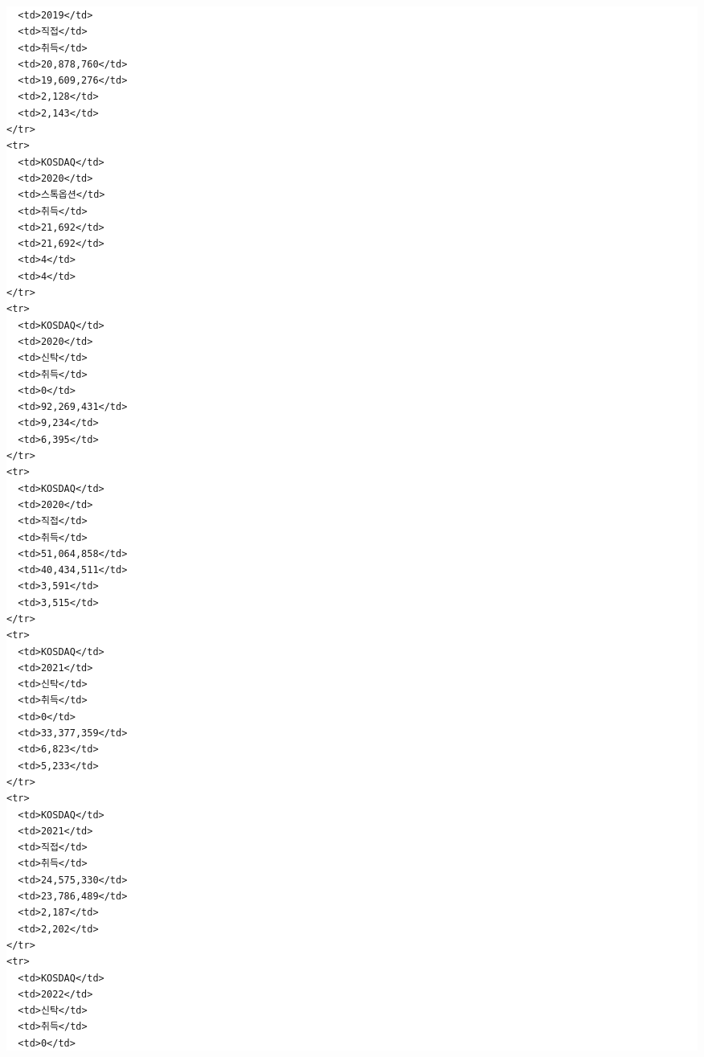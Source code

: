       <td>2019</td>
      <td>직접</td>
      <td>취득</td>
      <td>20,878,760</td>
      <td>19,609,276</td>
      <td>2,128</td>
      <td>2,143</td>
    </tr>
    <tr>
      <td>KOSDAQ</td>
      <td>2020</td>
      <td>스톡옵션</td>
      <td>취득</td>
      <td>21,692</td>
      <td>21,692</td>
      <td>4</td>
      <td>4</td>
    </tr>
    <tr>
      <td>KOSDAQ</td>
      <td>2020</td>
      <td>신탁</td>
      <td>취득</td>
      <td>0</td>
      <td>92,269,431</td>
      <td>9,234</td>
      <td>6,395</td>
    </tr>
    <tr>
      <td>KOSDAQ</td>
      <td>2020</td>
      <td>직접</td>
      <td>취득</td>
      <td>51,064,858</td>
      <td>40,434,511</td>
      <td>3,591</td>
      <td>3,515</td>
    </tr>
    <tr>
      <td>KOSDAQ</td>
      <td>2021</td>
      <td>신탁</td>
      <td>취득</td>
      <td>0</td>
      <td>33,377,359</td>
      <td>6,823</td>
      <td>5,233</td>
    </tr>
    <tr>
      <td>KOSDAQ</td>
      <td>2021</td>
      <td>직접</td>
      <td>취득</td>
      <td>24,575,330</td>
      <td>23,786,489</td>
      <td>2,187</td>
      <td>2,202</td>
    </tr>
    <tr>
      <td>KOSDAQ</td>
      <td>2022</td>
      <td>신탁</td>
      <td>취득</td>
      <td>0</td>